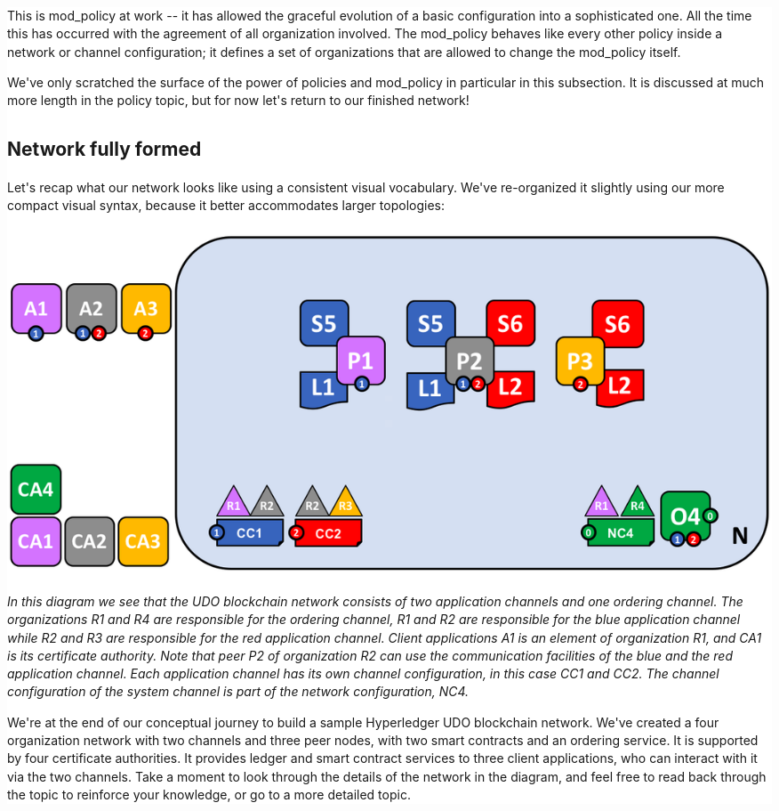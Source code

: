 This is mod_policy at work -- it has allowed the graceful evolution of a basic
configuration into a sophisticated one. All the time this has occurred with the
agreement of all organization involved. The mod_policy behaves like every other
policy inside a network or channel configuration; it defines a set of
organizations that are allowed to change the mod_policy itself.

We've only scratched the surface of the power of policies and mod_policy in
particular in this subsection. It is discussed at much more length in the policy
topic, but for now let's return to our finished network!

## Network fully formed

Let's recap what our network looks like using a consistent visual vocabulary.
We've re-organized it slightly using our more compact visual syntax, because it
better accommodates larger topologies:

![network.finalnetwork2](./network.diagram.14.png)

*In this diagram we see that the UDO blockchain network consists of two
application channels and one ordering channel. The organizations R1 and R4 are
responsible for the ordering channel, R1 and R2 are responsible for the blue
application channel while R2 and R3 are responsible for the red application
channel. Client applications A1 is an element of organization R1, and CA1 is
its certificate authority. Note that peer P2 of organization R2 can use the
communication facilities of the blue and the red application channel. Each
application channel has its own channel configuration, in this case CC1 and
CC2. The channel configuration of the system channel is part of the network
configuration, NC4.*

We're at the end of our conceptual journey to build a sample Hyperledger UDO
blockchain network. We've created a four organization network with two channels
and three peer nodes, with two smart contracts and an ordering service.  It is
supported by four certificate authorities. It provides ledger and smart contract
services to three client applications, who can interact with it via the two
channels. Take a moment to look through the details of the network in the
diagram, and feel free to read back through the topic to reinforce your
knowledge, or go to a more detailed topic.
